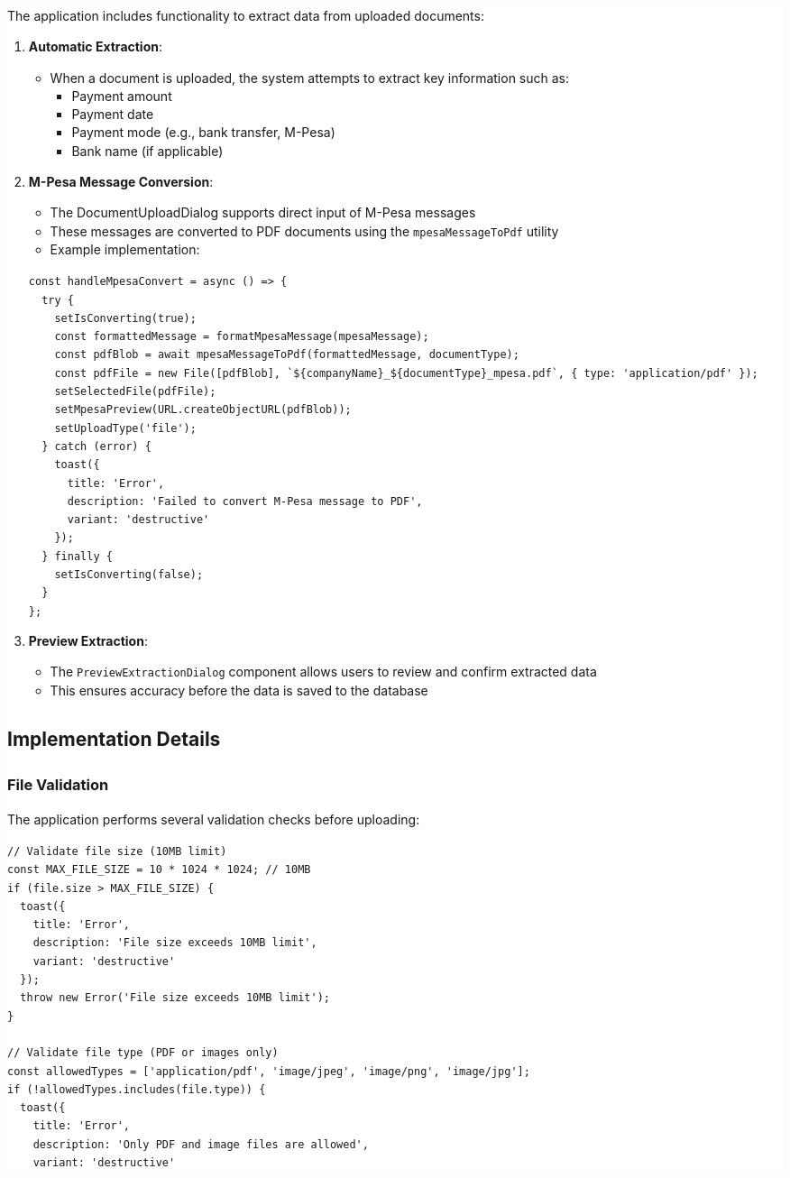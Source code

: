 The application includes functionality to extract data from uploaded documents:

1. **Automatic Extraction**:
   - When a document is uploaded, the system attempts to extract key information such as:
     - Payment amount
     - Payment date
     - Payment mode (e.g., bank transfer, M-Pesa)
     - Bank name (if applicable)

2. **M-Pesa Message Conversion**:
   - The DocumentUploadDialog supports direct input of M-Pesa messages
   - These messages are converted to PDF documents using the `mpesaMessageToPdf` utility
   - Example implementation:
   ```tsx
   const handleMpesaConvert = async () => {
     try {
       setIsConverting(true);
       const formattedMessage = formatMpesaMessage(mpesaMessage);
       const pdfBlob = await mpesaMessageToPdf(formattedMessage, documentType);
       const pdfFile = new File([pdfBlob], `${companyName}_${documentType}_mpesa.pdf`, { type: 'application/pdf' });
       setSelectedFile(pdfFile);
       setMpesaPreview(URL.createObjectURL(pdfBlob));
       setUploadType('file');
     } catch (error) {
       toast({
         title: 'Error',
         description: 'Failed to convert M-Pesa message to PDF',
         variant: 'destructive'
       });
     } finally {
       setIsConverting(false);
     }
   };
   ```

3. **Preview Extraction**:
   - The `PreviewExtractionDialog` component allows users to review and confirm extracted data
   - This ensures accuracy before the data is saved to the database

## Implementation Details

### File Validation

The application performs several validation checks before uploading:

```tsx
// Validate file size (10MB limit)
const MAX_FILE_SIZE = 10 * 1024 * 1024; // 10MB
if (file.size > MAX_FILE_SIZE) {
  toast({
    title: 'Error',
    description: 'File size exceeds 10MB limit',
    variant: 'destructive'
  });
  throw new Error('File size exceeds 10MB limit');
}

// Validate file type (PDF or images only)
const allowedTypes = ['application/pdf', 'image/jpeg', 'image/png', 'image/jpg'];
if (!allowedTypes.includes(file.type)) {
  toast({
    title: 'Error',
    description: 'Only PDF and image files are allowed',
    variant: 'destructive'
```